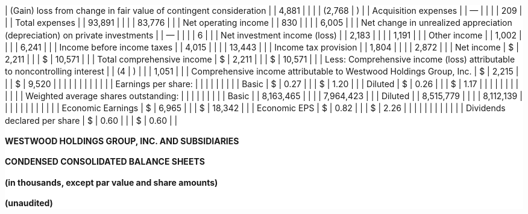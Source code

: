 | (Gain) loss from change in fair value of contingent consideration |  | 4,881 |  |  |  | (2,768 | ) |
| Acquisition expenses |  | — |  |  |  | 209 |  |
| Total expenses |  | 93,891 |  |  |  | 83,776 |  |
| Net operating income |  | 830 |  |  |  | 6,005 |  |
| Net change in unrealized appreciation (depreciation) on private investments |  | — |  |  |  | 6 |  |
| Net investment income (loss) |  | 2,183 |  |  |  | 1,191 |  |
| Other income |  | 1,002 |  |  |  | 6,241 |  |
| Income before income taxes |  | 4,015 |  |  |  | 13,443 |  |
| Income tax provision |  | 1,804 |  |  |  | 2,872 |  |
| Net income | $ | 2,211 |  |  | $ | 10,571 |  |
| Total comprehensive income | $ | 2,211 |  |  | $ | 10,571 |  |
| Less: Comprehensive income (loss) attributable to noncontrolling interest |  | (4 | ) |  |  | 1,051 |  |
| Comprehensive income attributable to Westwood Holdings Group, Inc. | $ | 2,215 |  |  | $ | 9,520 |  |
|  |  | | |  |  | | |
| Earnings per share: |  | | |  |  | | |
| Basic | $ | 0.27 |  |  | $ | 1.20 |  |
| Diluted | $ | 0.26 |  |  | $ | 1.17 |  |
|  |  | | |  |  | | |
| Weighted average shares outstanding: |  | | |  |  | | |
| Basic |  | 8,163,465 |  |  |  | 7,964,423 |  |
| Diluted |  | 8,515,779 |  |  |  | 8,112,139 |  |
|  |  | | |  |  | | |
| Economic Earnings | $ | 6,965 |  |  | $ | 18,342 |  |
| Economic EPS | $ | 0.82 |  |  | $ | 2.26 |  |
|  |  | | |  |  | | |
| Dividends declared per share | $ | 0.60 |  |  | $ | 0.60 |  |

**WESTWOOD HOLDINGS GROUP, INC. AND SUBSIDIARIES**

**CONDENSED CONSOLIDATED BALANCE SHEETS**

**(in thousands, except par value and share amounts)**

**(unaudited)**
